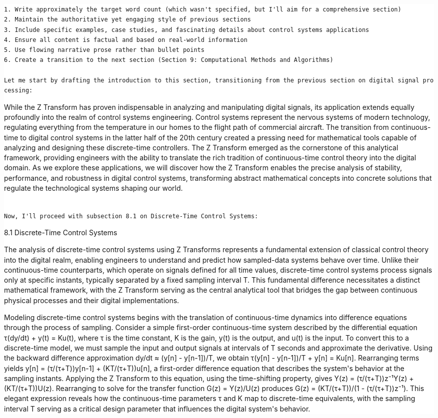 ```
1. Write approximately the target word count (which wasn't specified, but I'll aim for a comprehensive section)
2. Maintain the authoritative yet engaging style of previous sections
3. Include specific examples, case studies, and fascinating details about control systems applications
4. Ensure all content is factual and based on real-world information
5. Use flowing narrative prose rather than bullet points
6. Create a transition to the next section (Section 9: Computational Methods and Algorithms)

Let me start by drafting the introduction to this section, transitioning from the previous section on digital signal processing:

```
While the Z Transform has proven indispensable in analyzing and manipulating digital signals, its application extends equally profoundly into the realm of control systems engineering. Control systems represent the nervous systems of modern technology, regulating everything from the temperature in our homes to the flight path of commercial aircraft. The transition from continuous-time to digital control systems in the latter half of the 20th century created a pressing need for mathematical tools capable of analyzing and designing these discrete-time controllers. The Z Transform emerged as the cornerstone of this analytical framework, providing engineers with the ability to translate the rich tradition of continuous-time control theory into the digital domain. As we explore these applications, we will discover how the Z Transform enables the precise analysis of stability, performance, and robustness in digital control systems, transforming abstract mathematical concepts into concrete solutions that regulate the technological systems shaping our world.
```

Now, I'll proceed with subsection 8.1 on Discrete-Time Control Systems:

```
8.1 Discrete-Time Control Systems

The analysis of discrete-time control systems using Z Transforms represents a fundamental extension of classical control theory into the digital realm, enabling engineers to understand and predict how sampled-data systems behave over time. Unlike their continuous-time counterparts, which operate on signals defined for all time values, discrete-time control systems process signals only at specific instants, typically separated by a fixed sampling interval T. This fundamental difference necessitates a distinct mathematical framework, with the Z Transform serving as the central analytical tool that bridges the gap between continuous physical processes and their digital implementations.

Modeling discrete-time control systems begins with the translation of continuous-time dynamics into difference equations through the process of sampling. Consider a simple first-order continuous-time system described by the differential equation τ(dy/dt) + y(t) = Ku(t), where τ is the time constant, K is the gain, y(t) is the output, and u(t) is the input. To convert this to a discrete-time model, we must sample the input and output signals at intervals of T seconds and approximate the derivative. Using the backward difference approximation dy/dt ≈ (y[n] - y[n-1])/T, we obtain τ(y[n] - y[n-1])/T + y[n] = Ku[n]. Rearranging terms yields y[n] = (τ/(τ+T))y[n-1] + (KT/(τ+T))u[n], a first-order difference equation that describes the system's behavior at the sampling instants. Applying the Z Transform to this equation, using the time-shifting property, gives Y(z) = (τ/(τ+T))z⁻¹Y(z) + (KT/(τ+T))U(z). Rearranging to solve for the transfer function G(z) = Y(z)/U(z) produces G(z) = (KT/(τ+T))/(1 - (τ/(τ+T))z⁻¹). This elegant expression reveals how the continuous-time parameters τ and K map to discrete-time equivalents, with the sampling interval T serving as a critical design parameter that influences the digital system's behavior.
